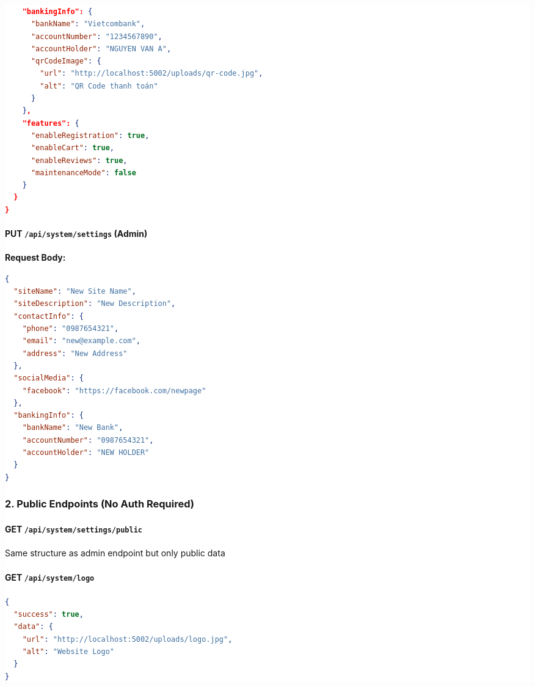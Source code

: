 ```json
    "bankingInfo": {
      "bankName": "Vietcombank",
      "accountNumber": "1234567890",
      "accountHolder": "NGUYEN VAN A",
      "qrCodeImage": {
        "url": "http://localhost:5002/uploads/qr-code.jpg",
        "alt": "QR Code thanh toán"
      }
    },
    "features": {
      "enableRegistration": true,
      "enableCart": true,
      "enableReviews": true,
      "maintenanceMode": false
    }
  }
}
```

#### PUT `/api/system/settings` (Admin)
**Request Body:**
```json
{
  "siteName": "New Site Name",
  "siteDescription": "New Description",
  "contactInfo": {
    "phone": "0987654321",
    "email": "new@example.com",
    "address": "New Address"
  },
  "socialMedia": {
    "facebook": "https://facebook.com/newpage"
  },
  "bankingInfo": {
    "bankName": "New Bank",
    "accountNumber": "0987654321",
    "accountHolder": "NEW HOLDER"
  }
}
```

### 2. Public Endpoints (No Auth Required)

#### GET `/api/system/settings/public`
Same structure as admin endpoint but only public data

#### GET `/api/system/logo`
```json
{
  "success": true,
  "data": {
    "url": "http://localhost:5002/uploads/logo.jpg",
    "alt": "Website Logo"
  }
}
```
